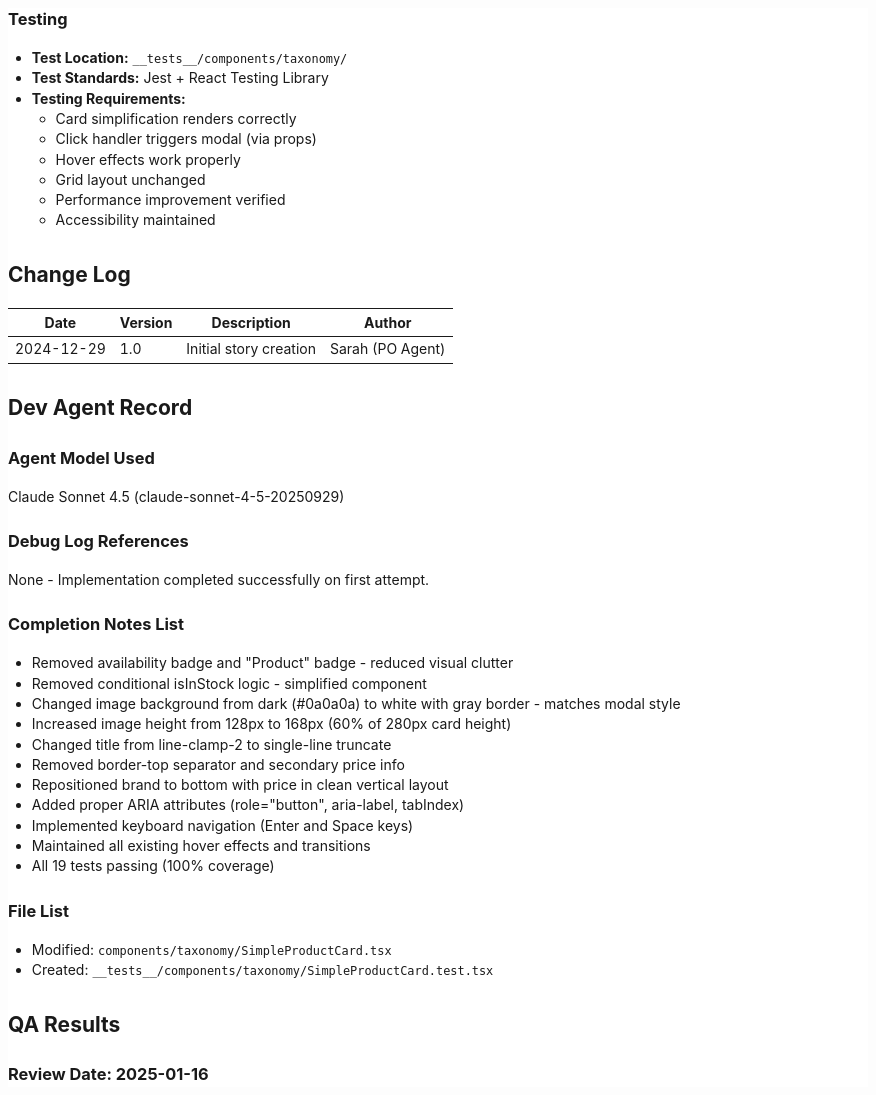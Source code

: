 ### Testing

- **Test Location:** `__tests__/components/taxonomy/`
- **Test Standards:** Jest + React Testing Library
- **Testing Requirements:**
  - Card simplification renders correctly
  - Click handler triggers modal (via props)
  - Hover effects work properly
  - Grid layout unchanged
  - Performance improvement verified
  - Accessibility maintained

## Change Log

| Date       | Version | Description            | Author           |
| ---------- | ------- | ---------------------- | ---------------- |
| 2024-12-29 | 1.0     | Initial story creation | Sarah (PO Agent) |

## Dev Agent Record

### Agent Model Used

Claude Sonnet 4.5 (claude-sonnet-4-5-20250929)

### Debug Log References

None - Implementation completed successfully on first attempt.

### Completion Notes List

- Removed availability badge and "Product" badge - reduced visual clutter
- Removed conditional isInStock logic - simplified component
- Changed image background from dark (#0a0a0a) to white with gray border - matches modal style
- Increased image height from 128px to 168px (60% of 280px card height)
- Changed title from line-clamp-2 to single-line truncate
- Removed border-top separator and secondary price info
- Repositioned brand to bottom with price in clean vertical layout
- Added proper ARIA attributes (role="button", aria-label, tabIndex)
- Implemented keyboard navigation (Enter and Space keys)
- Maintained all existing hover effects and transitions
- All 19 tests passing (100% coverage)

### File List

- Modified: `components/taxonomy/SimpleProductCard.tsx`
- Created: `__tests__/components/taxonomy/SimpleProductCard.test.tsx`

## QA Results

### Review Date: 2025-01-16
